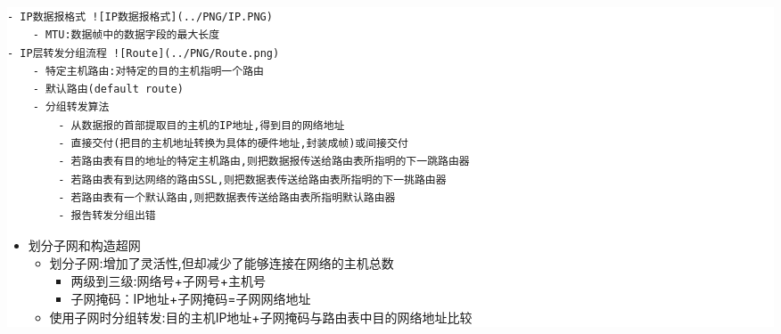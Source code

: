     - IP数据报格式 ![IP数据报格式](../PNG/IP.PNG)
        - MTU:数据帧中的数据字段的最大长度
    - IP层转发分组流程 ![Route](../PNG/Route.png)
        - 特定主机路由:对特定的目的主机指明一个路由
        - 默认路由(default route)
        - 分组转发算法
            - 从数据报的首部提取目的主机的IP地址,得到目的网络地址
            - 直接交付(把目的主机地址转换为具体的硬件地址,封装成帧)或间接交付
            - 若路由表有目的地址的特定主机路由,则把数据报传送给路由表所指明的下一跳路由器
            - 若路由表有到达网络的路由SSL,则把数据表传送给路由表所指明的下一挑路由器
            - 若路由表有一个默认路由,则把数据表传送给路由表所指明默认路由器
            - 报告转发分组出错
- 划分子网和构造超网
    - 划分子网:增加了灵活性,但却减少了能够连接在网络的主机总数
        - 两级到三级:网络号+子网号+主机号
        - 子网掩码：IP地址+子网掩码=子网网络地址
    - 使用子网时分组转发:目的主机IP地址+子网掩码与路由表中目的网络地址比较